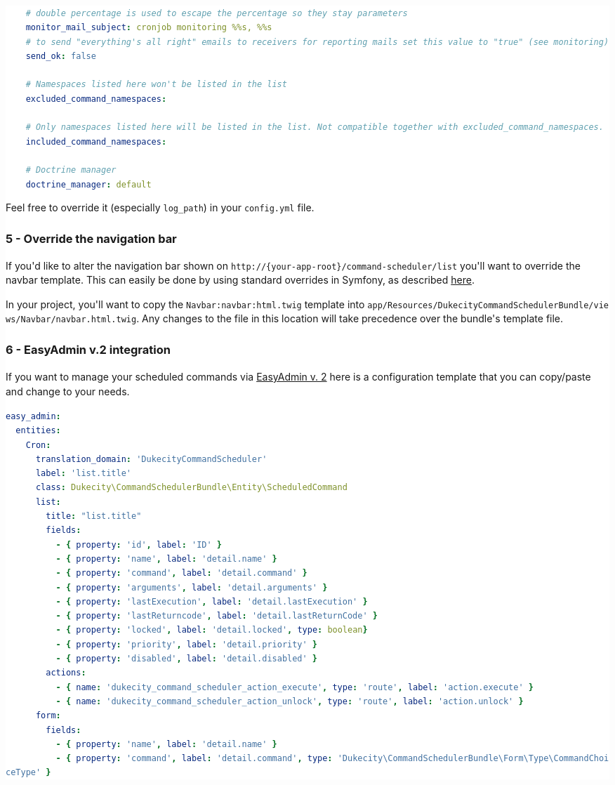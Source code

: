 ```yaml
    # double percentage is used to escape the percentage so they stay parameters
    monitor_mail_subject: cronjob monitoring %%s, %%s
    # to send "everything's all right" emails to receivers for reporting mails set this value to "true" (see monitoring)
    send_ok: false

    # Namespaces listed here won't be listed in the list
    excluded_command_namespaces:

    # Only namespaces listed here will be listed in the list. Not compatible together with excluded_command_namespaces.
    included_command_namespaces:

    # Doctrine manager
    doctrine_manager: default
```

Feel free to override it (especially `log_path`) in your `config.yml` file.

### 5 - Override the navigation bar

If you'd like to alter the navigation bar shown on `http://{your-app-root}/command-scheduler/list` you'll want to override the navbar template.
This can easily be done by using standard overrides in Symfony, as described [here](http://symfony.com/doc/current/templating/overriding.html).

In your project, you'll want to copy the `Navbar:navbar:html.twig` template into `app/Resources/DukecityCommandSchedulerBundle/views/Navbar/navbar.html.twig`.  Any changes to the file in this location will take precedence over the bundle's template file.

### 6 - EasyAdmin v.2 integration

If you want to manage your scheduled commands via [EasyAdmin v. 2](https://github.com/EasyCorp/EasyAdminBundle/tree/2.x) here is a configuration template that you can copy/paste and change to your needs.
 
```yaml
easy_admin:
  entities:
    Cron:
      translation_domain: 'DukecityCommandScheduler'
      label: 'list.title'
      class: Dukecity\CommandSchedulerBundle\Entity\ScheduledCommand
      list:
        title: "list.title"
        fields:
          - { property: 'id', label: 'ID' }
          - { property: 'name', label: 'detail.name' }
          - { property: 'command', label: 'detail.command' }
          - { property: 'arguments', label: 'detail.arguments' }
          - { property: 'lastExecution', label: 'detail.lastExecution' }
          - { property: 'lastReturncode', label: 'detail.lastReturnCode' }
          - { property: 'locked', label: 'detail.locked', type: boolean}
          - { property: 'priority', label: 'detail.priority' }
          - { property: 'disabled', label: 'detail.disabled' }
        actions:
          - { name: 'dukecity_command_scheduler_action_execute', type: 'route', label: 'action.execute' }
          - { name: 'dukecity_command_scheduler_action_unlock', type: 'route', label: 'action.unlock' }
      form:
        fields:
          - { property: 'name', label: 'detail.name' }
          - { property: 'command', label: 'detail.command', type: 'Dukecity\CommandSchedulerBundle\Form\Type\CommandChoiceType' }
```